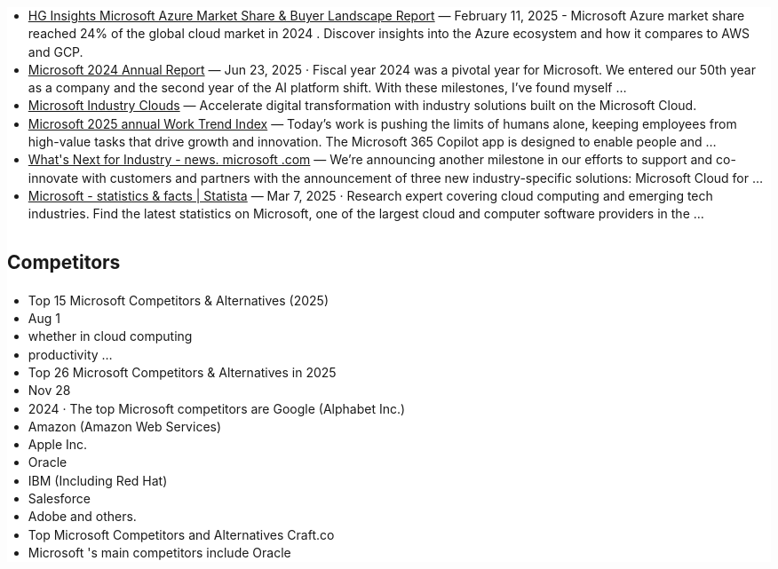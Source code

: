 - [HG Insights Microsoft Azure Market Share & Buyer Landscape Report](https://hginsights.com/blog/microsoft-azure-market-share-report) — February 11, 2025 - Microsoft Azure market share reached 24% of the global cloud market in 2024 . Discover insights into the Azure ecosystem and how it compares to AWS and GCP.
- [Microsoft 2024 Annual Report](https://www.microsoft.com/investor/reports/ar24/?msockid=0b29fdf7f1d866c11c33eb9ef0106753) — Jun 23, 2025 · Fiscal year 2024 was a pivotal year for Microsoft. We entered our 50th year as a company and the second year of the AI platform shift. With these milestones, I’ve found myself …
- [Microsoft Industry Clouds](https://www.microsoft.com/en-us/industry?msockid=0b29fdf7f1d866c11c33eb9ef0106753) — Accelerate digital transformation with industry solutions built on the Microsoft Cloud.
- [Microsoft 2025 annual Work Trend Index](https://news.microsoft.com/annual-work-trend-index-2025/?msockid=0b29fdf7f1d866c11c33eb9ef0106753) — Today’s work is pushing the limits of humans alone, keeping employees from high-value tasks that drive growth and innovation. The Microsoft 365 Copilot app is designed to enable people and …
- [What's Next for Industry - news. microsoft .com](https://news.microsoft.com/industry/?msockid=0b29fdf7f1d866c11c33eb9ef0106753) — We’re announcing another milestone in our efforts to support and co-innovate with customers and partners with the announcement of three new industry-specific solutions: Microsoft Cloud for …
- [Microsoft - statistics & facts | Statista](https://www.statista.com/topics/823/microsoft/) — Mar 7, 2025 · Research expert covering cloud computing and emerging tech industries. Find the latest statistics on Microsoft, one of the largest cloud and computer software providers in the …

## Competitors
- Top 15 Microsoft Competitors & Alternatives (2025)
- Aug 1
- whether in cloud computing
- productivity …
- Top 26 Microsoft Competitors & Alternatives in 2025
- Nov 28
- 2024 · The top Microsoft competitors are Google (Alphabet Inc.)
- Amazon (Amazon Web Services)
- Apple Inc.
- Oracle
- IBM (Including Red Hat)
- Salesforce
- Adobe and others.
- Top Microsoft Competitors and Alternatives   Craft.co
- Microsoft 's main competitors include Oracle